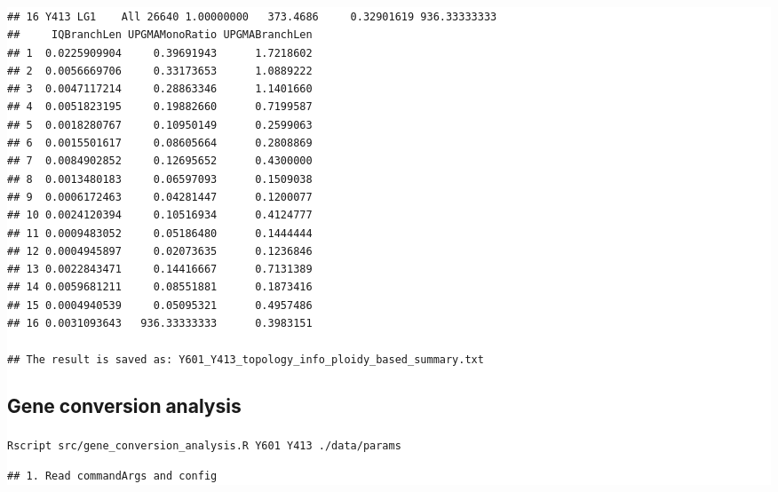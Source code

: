     ## 16 Y413 LG1    All 26640 1.00000000   373.4686     0.32901619 936.33333333
    ##     IQBranchLen UPGMAMonoRatio UPGMABranchLen
    ## 1  0.0225909904     0.39691943      1.7218602
    ## 2  0.0056669706     0.33173653      1.0889222
    ## 3  0.0047117214     0.28863346      1.1401660
    ## 4  0.0051823195     0.19882660      0.7199587
    ## 5  0.0018280767     0.10950149      0.2599063
    ## 6  0.0015501617     0.08605664      0.2808869
    ## 7  0.0084902852     0.12695652      0.4300000
    ## 8  0.0013480183     0.06597093      0.1509038
    ## 9  0.0006172463     0.04281447      0.1200077
    ## 10 0.0024120394     0.10516934      0.4124777
    ## 11 0.0009483052     0.05186480      0.1444444
    ## 12 0.0004945897     0.02073635      0.1236846
    ## 13 0.0022843471     0.14416667      0.7131389
    ## 14 0.0059681211     0.08551881      0.1873416
    ## 15 0.0004940539     0.05095321      0.4957486
    ## 16 0.0031093643   936.33333333      0.3983151

    ## The result is saved as: Y601_Y413_topology_info_ploidy_based_summary.txt

Gene conversion analysis
------------------------

``` shell
Rscript src/gene_conversion_analysis.R Y601 Y413 ./data/params
```

    ## 1. Read commandArgs and config
